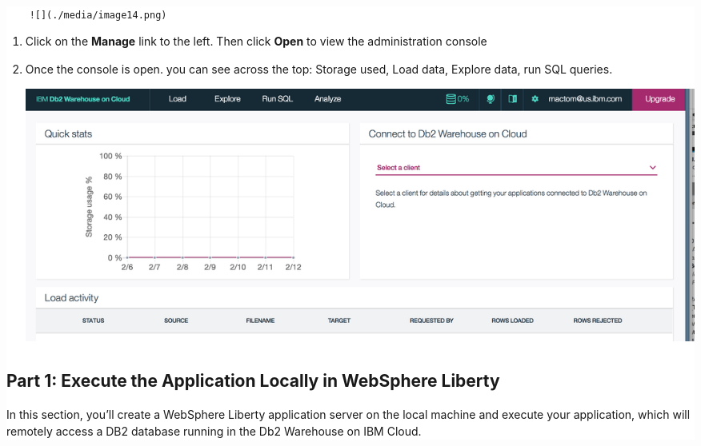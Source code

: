         ![](./media/image14.png)

1.  Click on the **Manage** link to the left. Then click **Open** to view the administration console

1.  Once the console is open. you can see across the top: Storage used, Load data, Explore data, run SQL queries.

    ![](./media/image15.png)

## Part 1: Execute the Application Locally in WebSphere Liberty

In this section, you’ll create a WebSphere Liberty application server on the local machine and execute your application, which will remotely access a DB2 database running in the Db2 Warehouse on IBM Cloud.
